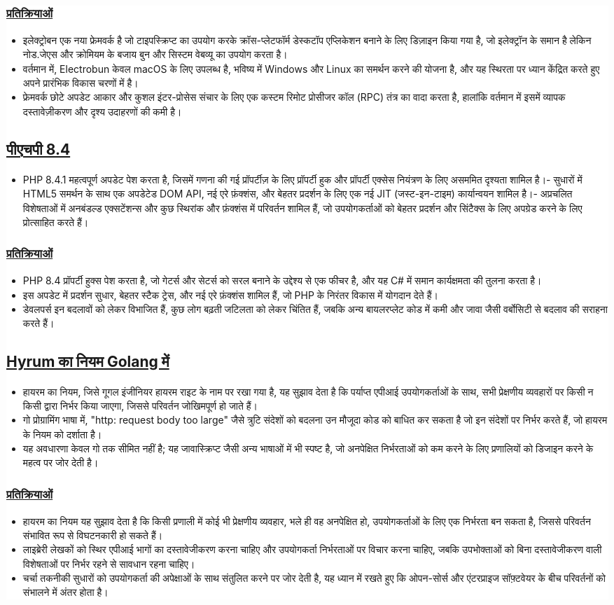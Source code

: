 ### [प्रतिक्रियाओं](https://news.ycombinator.com/item?id=42199486)

- इलेक्ट्रोबन एक नया फ्रेमवर्क है जो टाइपस्क्रिप्ट का उपयोग करके क्रॉस-प्लेटफॉर्म डेस्कटॉप एप्लिकेशन बनाने के लिए डिज़ाइन किया गया है, जो इलेक्ट्रॉन के समान है लेकिन नोड.जेएस और क्रोमियम के बजाय बुन और सिस्टम वेबव्यू का उपयोग करता है।
- वर्तमान में, Electrobun केवल macOS के लिए उपलब्ध है, भविष्य में Windows और Linux का समर्थन करने की योजना है, और यह स्थिरता पर ध्यान केंद्रित करते हुए अपने प्रारंभिक विकास चरणों में है।
- फ्रेमवर्क छोटे अपडेट आकार और कुशल इंटर-प्रोसेस संचार के लिए एक कस्टम रिमोट प्रोसीजर कॉल (RPC) तंत्र का वादा करता है, हालांकि वर्तमान में इसमें व्यापक दस्तावेज़ीकरण और दृश्य उदाहरणों की कमी है।

## [पीएचपी 8.4](https://www.php.net/releases/8.4/en.php)

- PHP 8.4.1 महत्वपूर्ण अपडेट पेश करता है, जिसमें गणना की गई प्रॉपर्टीज़ के लिए प्रॉपर्टी हुक और प्रॉपर्टी एक्सेस नियंत्रण के लिए असममित दृश्यता शामिल है।- सुधारों में HTML5 समर्थन के साथ एक अपडेटेड DOM API, नई एरे फ़ंक्शंस, और बेहतर प्रदर्शन के लिए एक नई JIT (जस्ट-इन-टाइम) कार्यान्वयन शामिल है।- अप्रचलित विशेषताओं में अनबंडल्ड एक्सटेंशन्स और कुछ स्थिरांक और फ़ंक्शंस में परिवर्तन शामिल हैं, जो उपयोगकर्ताओं को बेहतर प्रदर्शन और सिंटैक्स के लिए अपग्रेड करने के लिए प्रोत्साहित करते हैं।

### [प्रतिक्रियाओं](https://news.ycombinator.com/item?id=42202670)

- PHP 8.4 प्रॉपर्टी हुक्स पेश करता है, जो गेटर्स और सेटर्स को सरल बनाने के उद्देश्य से एक फीचर है, और यह C# में समान कार्यक्षमता की तुलना करता है।
- इस अपडेट में प्रदर्शन सुधार, बेहतर स्टैक ट्रेस, और नई एरे फ़ंक्शंस शामिल हैं, जो PHP के निरंतर विकास में योगदान देते हैं।
- डेवलपर्स इन बदलावों को लेकर विभाजित हैं, कुछ लोग बढ़ती जटिलता को लेकर चिंतित हैं, जबकि अन्य बायलरप्लेट कोड में कमी और जावा जैसी वर्बोसिटी से बदलाव की सराहना करते हैं।

## [Hyrum का नियम Golang में](https://abenezer.org/blog/hyrum-law-in-golang)

- हायरम का नियम, जिसे गूगल इंजीनियर हायरम राइट के नाम पर रखा गया है, यह सुझाव देता है कि पर्याप्त एपीआई उपयोगकर्ताओं के साथ, सभी प्रेक्षणीय व्यवहारों पर किसी न किसी द्वारा निर्भर किया जाएगा, जिससे परिवर्तन जोखिमपूर्ण हो जाते हैं।
- गो प्रोग्रामिंग भाषा में, "http: request body too large" जैसे त्रुटि संदेशों को बदलना उन मौजूदा कोड को बाधित कर सकता है जो इन संदेशों पर निर्भर करते हैं, जो हायरम के नियम को दर्शाता है।
- यह अवधारणा केवल गो तक सीमित नहीं है; यह जावास्क्रिप्ट जैसी अन्य भाषाओं में भी स्पष्ट है, जो अनपेक्षित निर्भरताओं को कम करने के लिए प्रणालियों को डिजाइन करने के महत्व पर जोर देती है।

### [प्रतिक्रियाओं](https://news.ycombinator.com/item?id=42201892)

- हायरम का नियम यह सुझाव देता है कि किसी प्रणाली में कोई भी प्रेक्षणीय व्यवहार, भले ही वह अनपेक्षित हो, उपयोगकर्ताओं के लिए एक निर्भरता बन सकता है, जिससे परिवर्तन संभावित रूप से विघटनकारी हो सकते हैं।
- लाइब्रेरी लेखकों को स्थिर एपीआई भागों का दस्तावेजीकरण करना चाहिए और उपयोगकर्ता निर्भरताओं पर विचार करना चाहिए, जबकि उपभोक्ताओं को बिना दस्तावेजीकरण वाली विशेषताओं पर निर्भर रहने से सावधान रहना चाहिए।
- चर्चा तकनीकी सुधारों को उपयोगकर्ता की अपेक्षाओं के साथ संतुलित करने पर जोर देती है, यह ध्यान में रखते हुए कि ओपन-सोर्स और एंटरप्राइज सॉफ़्टवेयर के बीच परिवर्तनों को संभालने में अंतर होता है।
